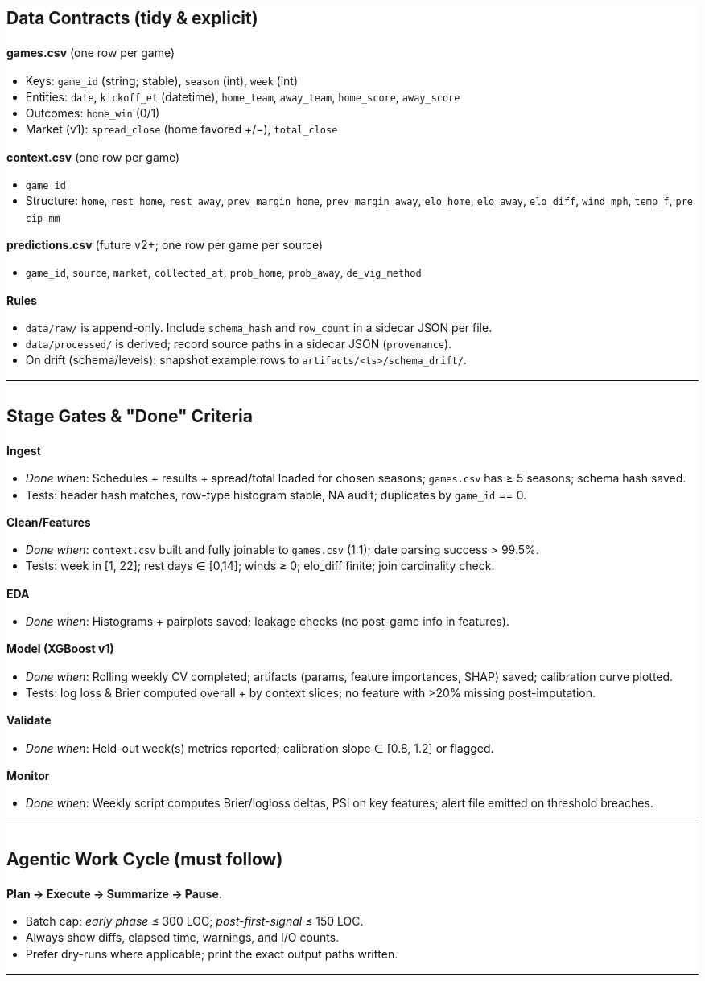 
## Data Contracts (tidy & explicit)
**games.csv** (one row per game)
- Keys: `game_id` (string; stable), `season` (int), `week` (int)
- Entities: `date`, `kickoff_et` (datetime), `home_team`, `away_team`, `home_score`, `away_score`
- Outcomes: `home_win` (0/1)
- Market (v1): `spread_close` (home favored +/−), `total_close`

**context.csv** (one row per game)
- `game_id`
- Structure: `home`, `rest_home`, `rest_away`, `prev_margin_home`, `prev_margin_away`,
  `elo_home`, `elo_away`, `elo_diff`, `wind_mph`, `temp_f`, `precip_mm`

**predictions.csv** (future v2+; one row per game per source)
- `game_id`, `source`, `market`, `collected_at`, `prob_home`, `prob_away`, `de_vig_method`

**Rules**
- `data/raw/` is append-only. Include `schema_hash` and `row_count` in a sidecar JSON per file.
- `data/processed/` is derived; record source paths in a sidecar JSON (`provenance`).
- On drift (schema/levels): snapshot example rows to `artifacts/<ts>/schema_drift/`.

---

## Stage Gates & "Done" Criteria
**Ingest**
- _Done when_: Schedules + results + spread/total loaded for chosen seasons; `games.csv` has ≥ 5 seasons; schema hash saved.
- Tests: header hash matches, row-type histogram stable, NA audit; duplicates by `game_id` == 0.

**Clean/Features**
- _Done when_: `context.csv` built and fully joinable to `games.csv` (1:1); date parsing success > 99.5%.
- Tests: week in [1, 22]; rest days ∈ [0,14]; winds ≥ 0; elo_diff finite; join cardinality check.

**EDA**
- _Done when_: Histograms + pairplots saved; leakage checks (no post-game info in features).

**Model (XGBoost v1)**
- _Done when_: Rolling weekly CV completed; artifacts (params, feature importances, SHAP) saved; calibration curve plotted.
- Tests: log loss & Brier computed overall + by context slices; no feature with >20% missing post-imputation.

**Validate**
- _Done when_: Held-out week(s) metrics reported; calibration slope ∈ [0.8, 1.2] or flagged.

**Monitor**
- _Done when_: Weekly script computes Brier/logloss deltas, PSI on key features; alert file emitted on threshold breaches.

---

## Agentic Work Cycle (must follow)
**Plan → Execute → Summarize → Pause**.
- Batch cap: _early phase_ ≤ 300 LOC; _post-first-signal_ ≤ 150 LOC.
- Always show diffs, elapsed time, warnings, and I/O counts.
- Prefer dry-runs where applicable; print the exact output paths written.

---